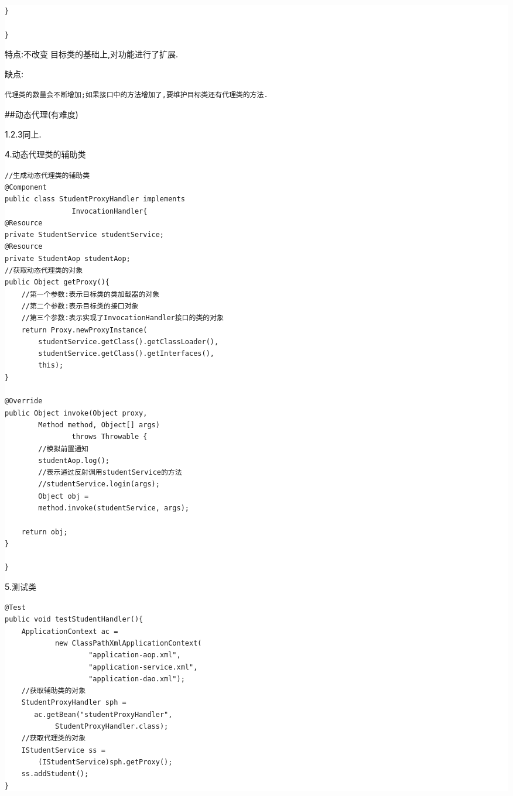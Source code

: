 	}

	}

特点:不改变 目标类的基础上,对功能进行了扩展.

缺点:

	代理类的数量会不断增加;如果接口中的方法增加了,要维护目标类还有代理类的方法.

##动态代理(有难度)

1.2.3同上.

4.动态代理类的辅助类

	//生成动态代理类的辅助类
	@Component
	public class StudentProxyHandler implements 
					InvocationHandler{
	@Resource
	private StudentService studentService;
	@Resource
	private StudentAop studentAop;
	//获取动态代理类的对象
	public Object getProxy(){
		//第一个参数:表示目标类的类加载器的对象
		//第二个参数:表示目标类的接口对象
		//第三个参数:表示实现了InvocationHandler接口的类的对象
		return Proxy.newProxyInstance(
			studentService.getClass().getClassLoader(), 
			studentService.getClass().getInterfaces(),
			this);
	}
	
	@Override
	public Object invoke(Object proxy, 
			Method method, Object[] args) 
					throws Throwable {
			//模拟前置通知
			studentAop.log();
			//表示通过反射调用studentService的方法
			//studentService.login(args);
			Object obj =
			method.invoke(studentService, args);
			
		return obj;
	}

	}

5.测试类

	@Test
	public void testStudentHandler(){
		ApplicationContext ac = 
				new ClassPathXmlApplicationContext(
						"application-aop.xml",
						"application-service.xml",
						"application-dao.xml");
		//获取辅助类的对象
		StudentProxyHandler sph = 
		   ac.getBean("studentProxyHandler",
				StudentProxyHandler.class);
		//获取代理类的对象
		IStudentService ss = 
			(IStudentService)sph.getProxy();
		ss.addStudent();
	}
